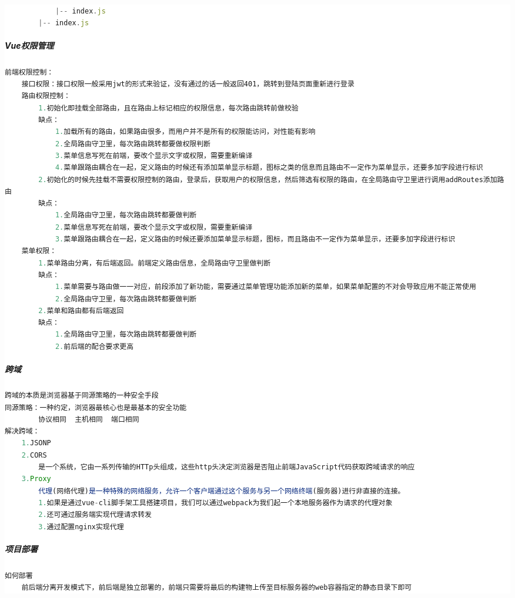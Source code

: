 ```javascript
            |-- index.js
        |-- index.js
```

##### Vue权限管理

```javascript
前端权限控制：
	接口权限：接口权限一般采用jwt的形式来验证，没有通过的话一般返回401，跳转到登陆页面重新进行登录
    路由权限控制：
    	1.初始化即挂载全部路由，且在路由上标记相应的权限信息，每次路由跳转前做校验
    	缺点：
        	1.加载所有的路由，如果路由很多，而用户并不是所有的权限能访问，对性能有影响
            2.全局路由守卫里，每次路由跳转都要做权限判断
            3.菜单信息写死在前端，要改个显示文字或权限，需要重新编译
            4.菜单跟路由耦合在一起，定义路由的时候还有添加菜单显示标题，图标之类的信息而且路由不一定作为菜单显示，还要多加字段进行标识
        2.初始化的时候先挂载不需要权限控制的路由，登录后，获取用户的权限信息，然后筛选有权限的路由，在全局路由守卫里进行调用addRoutes添加路由
        缺点：
        	1.全局路由守卫里，每次路由跳转都要做判断
            2.菜单信息写死在前端，要改个显示文字或权限，需要重新编译
            3.菜单跟路由耦合在一起，定义路由的时候还要添加菜单显示标题，图标，而且路由不一定作为菜单显示，还要多加字段进行标识
	菜单权限：
    	1.菜单路由分离，有后端返回。前端定义路由信息，全局路由守卫里做判断
        缺点：
        	1.菜单需要与路由做一一对应，前段添加了新功能，需要通过菜单管理功能添加新的菜单，如果菜单配置的不对会导致应用不能正常使用
            2.全局路由守卫里，每次路由跳转都要做判断
        2.菜单和路由都有后端返回
        缺点：
        	1.全局路由守卫里，每次路由跳转都要做判断
            2.前后端的配合要求更高
```

##### 跨域

```javascript
跨域的本质是浏览器基于同源策略的一种安全手段
同源策略：一种约定，浏览器最核心也是最基本的安全功能
		协议相同  主机相同  端口相同
解决跨域：
	1.JSONP
    2.CORS
    	是一个系统，它由一系列传输的HTTp头组成，这些http头决定浏览器是否阻止前端JavaScript代码获取跨域请求的响应
    3.Proxy
    	代理(网络代理)是一种特殊的网络服务，允许一个客户端通过这个服务与另一个网络终端(服务器)进行非直接的连接。
        1.如果是通过vue-cli脚手架工具搭建项目，我们可以通过webpack为我们起一个本地服务器作为请求的代理对象
		2.还可通过服务端实现代理请求转发
        3.通过配置nginx实现代理
```

##### 项目部署

```javascript
如何部署
	前后端分离开发模式下，前后端是独立部署的，前端只需要将最后的构建物上传至目标服务器的web容器指定的静态目录下即可
```

